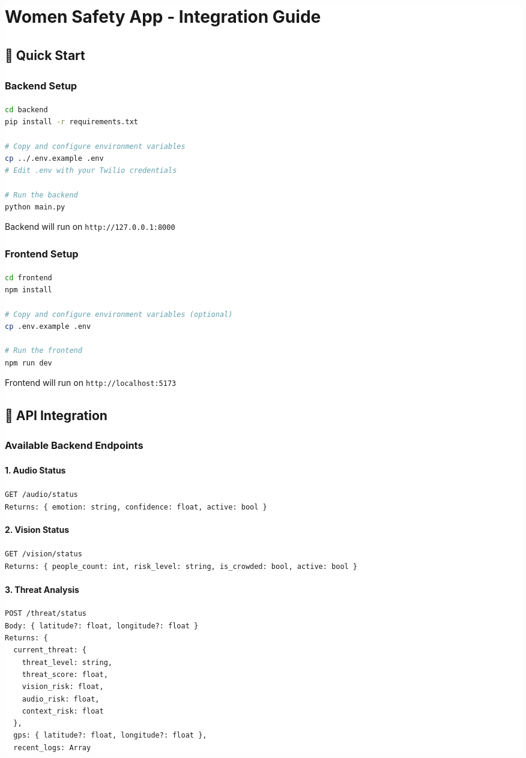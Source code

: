 # Women Safety App - Integration Guide

## 🚀 Quick Start

### Backend Setup
```bash
cd backend
pip install -r requirements.txt

# Copy and configure environment variables
cp ../.env.example .env
# Edit .env with your Twilio credentials

# Run the backend
python main.py
```

Backend will run on `http://127.0.0.1:8000`

### Frontend Setup
```bash
cd frontend
npm install

# Copy and configure environment variables (optional)
cp .env.example .env

# Run the frontend
npm run dev
```

Frontend will run on `http://localhost:5173`

## 🔗 API Integration

### Available Backend Endpoints

#### 1. Audio Status
```
GET /audio/status
Returns: { emotion: string, confidence: float, active: bool }
```

#### 2. Vision Status
```
GET /vision/status
Returns: { people_count: int, risk_level: string, is_crowded: bool, active: bool }
```

#### 3. Threat Analysis
```
POST /threat/status
Body: { latitude?: float, longitude?: float }
Returns: {
  current_threat: {
    threat_level: string,
    threat_score: float,
    vision_risk: float,
    audio_risk: float,
    context_risk: float
  },
  gps: { latitude?: float, longitude?: float },
  recent_logs: Array
```
